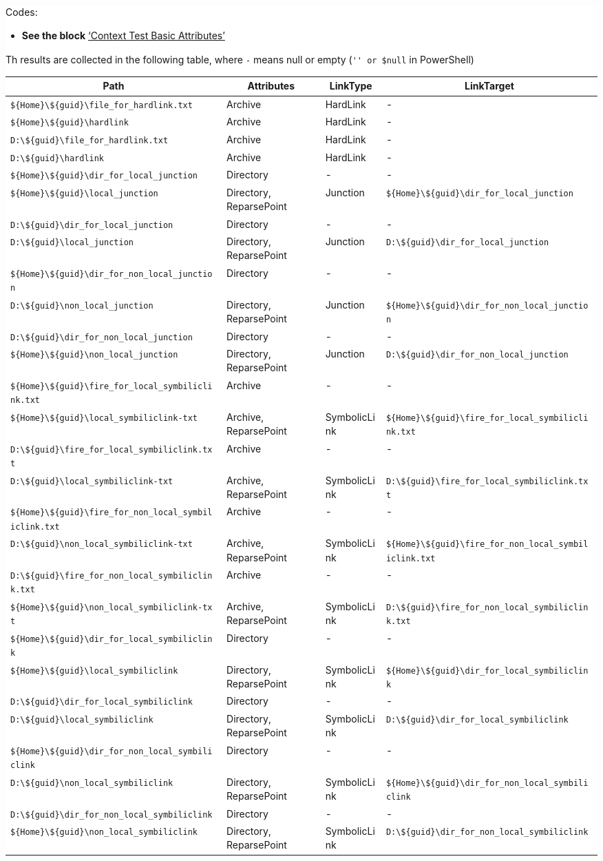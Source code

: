 Codes:

- **See the block** [‘Context Test Basic
  Attributes’](https://github.com/Zhaopudark/PSComputerManagementZp/blob/2d44507837ecca35726aeae5c6439dc6e2bb97f4/Examples/TestWindowsLinkBehavior.ps1#L114C5-L231C6)

Th results are collected in the following table, where `-` means null or
empty (`'' or $null` in PowerShell)

| Path                                                  | Attributes              | LinkType     | LinkTarget                                            |
|-------------------------------------------------------|-------------------------|--------------|-------------------------------------------------------|
| `${Home}\${guid}\file_for_hardlink.txt`               | Archive                 | HardLink     | \-                                                    |
| `${Home}\${guid}\hardlink`                            | Archive                 | HardLink     | \-                                                    |
| `D:\${guid}\file_for_hardlink.txt`                    | Archive                 | HardLink     | \-                                                    |
| `D:\${guid}\hardlink`                                 | Archive                 | HardLink     | \-                                                    |
| `${Home}\${guid}\dir_for_local_junction`              | Directory               | \-           | \-                                                    |
| `${Home}\${guid}\local_junction`                      | Directory, ReparsePoint | Junction     | `${Home}\${guid}\dir_for_local_junction`              |
| `D:\${guid}\dir_for_local_junction`                   | Directory               | \-           | \-                                                    |
| `D:\${guid}\local_junction`                           | Directory, ReparsePoint | Junction     | `D:\${guid}\dir_for_local_junction`                   |
| `${Home}\${guid}\dir_for_non_local_junction`          | Directory               | \-           | \-                                                    |
| `D:\${guid}\non_local_junction`                       | Directory, ReparsePoint | Junction     | `${Home}\${guid}\dir_for_non_local_junction`          |
| `D:\${guid}\dir_for_non_local_junction`               | Directory               | \-           | \-                                                    |
| `${Home}\${guid}\non_local_junction`                  | Directory, ReparsePoint | Junction     | `D:\${guid}\dir_for_non_local_junction`               |
| `${Home}\${guid}\fire_for_local_symbiliclink.txt`     | Archive                 | \-           | \-                                                    |
| `${Home}\${guid}\local_symbiliclink-txt`              | Archive, ReparsePoint   | SymbolicLink | `${Home}\${guid}\fire_for_local_symbiliclink.txt`     |
| `D:\${guid}\fire_for_local_symbiliclink.txt`          | Archive                 | \-           | \-                                                    |
| `D:\${guid}\local_symbiliclink-txt`                   | Archive, ReparsePoint   | SymbolicLink | `D:\${guid}\fire_for_local_symbiliclink.txt`          |
| `${Home}\${guid}\fire_for_non_local_symbiliclink.txt` | Archive                 | \-           | \-                                                    |
| `D:\${guid}\non_local_symbiliclink-txt`               | Archive, ReparsePoint   | SymbolicLink | `${Home}\${guid}\fire_for_non_local_symbiliclink.txt` |
| `D:\${guid}\fire_for_non_local_symbiliclink.txt`      | Archive                 | \-           | \-                                                    |
| `${Home}\${guid}\non_local_symbiliclink-txt`          | Archive, ReparsePoint   | SymbolicLink | `D:\${guid}\fire_for_non_local_symbiliclink.txt`      |
| `${Home}\${guid}\dir_for_local_symbiliclink`          | Directory               | \-           | \-                                                    |
| `${Home}\${guid}\local_symbiliclink`                  | Directory, ReparsePoint | SymbolicLink | `${Home}\${guid}\dir_for_local_symbiliclink`          |
| `D:\${guid}\dir_for_local_symbiliclink`               | Directory               | \-           | \-                                                    |
| `D:\${guid}\local_symbiliclink`                       | Directory, ReparsePoint | SymbolicLink | `D:\${guid}\dir_for_local_symbiliclink`               |
| `${Home}\${guid}\dir_for_non_local_symbiliclink`      | Directory               | \-           | \-                                                    |
| `D:\${guid}\non_local_symbiliclink`                   | Directory, ReparsePoint | SymbolicLink | `${Home}\${guid}\dir_for_non_local_symbiliclink`      |
| `D:\${guid}\dir_for_non_local_symbiliclink`           | Directory               | \-           | \-                                                    |
| `${Home}\${guid}\non_local_symbiliclink`              | Directory, ReparsePoint | SymbolicLink | `D:\${guid}\dir_for_non_local_symbiliclink`           |
